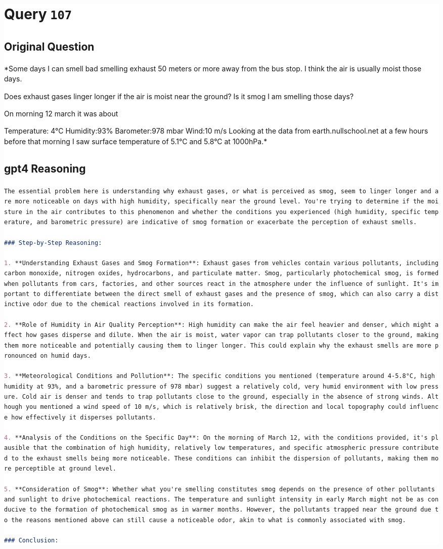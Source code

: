 # Query `107`

## Original Question

*Some days I can smell bad smelling exhaust 50 meters or more away from the bus stop. I think the air is usually moist those days.

Does exhaust gases linger longer if the air is moist near the ground? Is it smog I am smelling those days?

On morning 12 march it was about

Temperature: 4°C
Humidity:93%
Barometer:978 mbar
Wind:10 m/s
Looking at the data from earth.nullschool.net at a few hours before that morning I saw surface temperature of 5.1°C and 5.8°C at 1000hPa.*

## gpt4 Reasoning

```markdown
The essential problem here is understanding why exhaust gases, or what is perceived as smog, seem to linger longer and are more noticeable on days with high humidity, specifically near the ground level. You're trying to determine if the moisture in the air contributes to this phenomenon and whether the conditions you experienced (high humidity, specific temperature, and barometric pressure) are indicative of smog formation or exacerbate the perception of exhaust smells.

### Step-by-Step Reasoning:

1. **Understanding Exhaust Gases and Smog Formation**: Exhaust gases from vehicles contain various pollutants, including carbon monoxide, nitrogen oxides, hydrocarbons, and particulate matter. Smog, particularly photochemical smog, is formed when pollutants from cars, factories, and other sources react in the atmosphere under the influence of sunlight. It's important to differentiate between the direct smell of exhaust gases and the presence of smog, which can also carry a distinctive odor due to the chemical reactions involved in its formation.

2. **Role of Humidity in Air Quality Perception**: High humidity can make the air feel heavier and denser, which might affect how gases disperse and dilute. When the air is moist, water vapor can trap pollutants closer to the ground, making them more noticeable and potentially causing them to linger longer. This could explain why the exhaust smells are more pronounced on humid days.

3. **Meteorological Conditions and Pollution**: The specific conditions you mentioned (temperature around 4-5.8°C, high humidity at 93%, and a barometric pressure of 978 mbar) suggest a relatively cold, very humid environment with low pressure. Cold air is denser and tends to trap pollutants close to the ground, especially in the absence of strong winds. Although you mentioned a wind speed of 10 m/s, which is relatively brisk, the direction and local topography could influence how effectively it disperses pollutants. 

4. **Analysis of the Conditions on the Specific Day**: On the morning of March 12, with the conditions provided, it's plausible that the combination of high humidity, relatively low temperatures, and specific atmospheric pressure contributed to the exhaust smells being more noticeable. These conditions can inhibit the dispersion of pollutants, making them more perceptible at ground level.

5. **Consideration of Smog**: Whether what you're smelling constitutes smog depends on the presence of other pollutants and sunlight to drive photochemical reactions. The temperature and sunlight intensity in early March might not be as conducive to the formation of photochemical smog as in warmer months. However, the pollutants trapped near the ground due to the reasons mentioned above can still cause a noticeable odor, akin to what is commonly associated with smog.

### Conclusion:

```